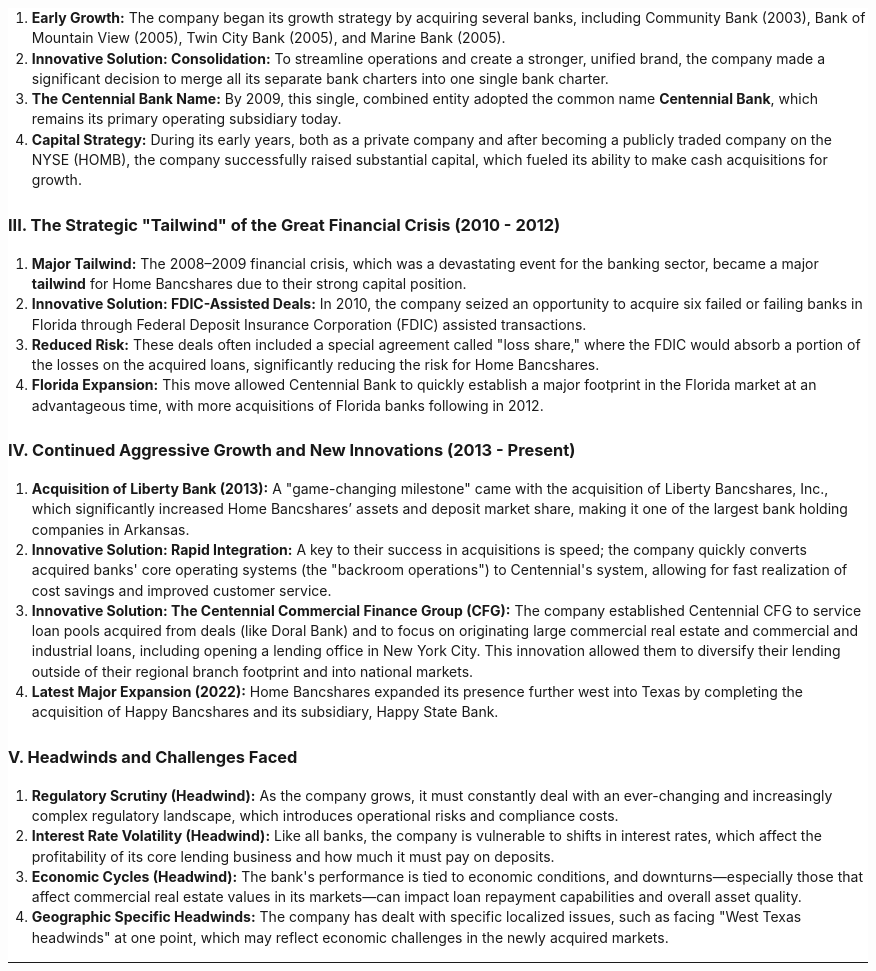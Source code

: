 1.  **Early Growth:** The company began its growth strategy by acquiring several banks, including Community Bank (2003), Bank of Mountain View (2005), Twin City Bank (2005), and Marine Bank (2005).
2.  **Innovative Solution: Consolidation:** To streamline operations and create a stronger, unified brand, the company made a significant decision to merge all its separate bank charters into one single bank charter.
3.  **The Centennial Bank Name:** By 2009, this single, combined entity adopted the common name **Centennial Bank**, which remains its primary operating subsidiary today.
4.  **Capital Strategy:** During its early years, both as a private company and after becoming a publicly traded company on the NYSE (HOMB), the company successfully raised substantial capital, which fueled its ability to make cash acquisitions for growth.

### **III. The Strategic "Tailwind" of the Great Financial Crisis (2010 - 2012)**

1.  **Major Tailwind:** The 2008–2009 financial crisis, which was a devastating event for the banking sector, became a major **tailwind** for Home Bancshares due to their strong capital position.
2.  **Innovative Solution: FDIC-Assisted Deals:** In 2010, the company seized an opportunity to acquire six failed or failing banks in Florida through Federal Deposit Insurance Corporation (FDIC) assisted transactions.
3.  **Reduced Risk:** These deals often included a special agreement called "loss share," where the FDIC would absorb a portion of the losses on the acquired loans, significantly reducing the risk for Home Bancshares.
4.  **Florida Expansion:** This move allowed Centennial Bank to quickly establish a major footprint in the Florida market at an advantageous time, with more acquisitions of Florida banks following in 2012.

### **IV. Continued Aggressive Growth and New Innovations (2013 - Present)**

1.  **Acquisition of Liberty Bank (2013):** A "game-changing milestone" came with the acquisition of Liberty Bancshares, Inc., which significantly increased Home Bancshares’ assets and deposit market share, making it one of the largest bank holding companies in Arkansas.
2.  **Innovative Solution: Rapid Integration:** A key to their success in acquisitions is speed; the company quickly converts acquired banks' core operating systems (the "backroom operations") to Centennial's system, allowing for fast realization of cost savings and improved customer service.
3.  **Innovative Solution: The Centennial Commercial Finance Group (CFG):** The company established Centennial CFG to service loan pools acquired from deals (like Doral Bank) and to focus on originating large commercial real estate and commercial and industrial loans, including opening a lending office in New York City. This innovation allowed them to diversify their lending outside of their regional branch footprint and into national markets.
4.  **Latest Major Expansion (2022):** Home Bancshares expanded its presence further west into Texas by completing the acquisition of Happy Bancshares and its subsidiary, Happy State Bank.

### **V. Headwinds and Challenges Faced**

1.  **Regulatory Scrutiny (Headwind):** As the company grows, it must constantly deal with an ever-changing and increasingly complex regulatory landscape, which introduces operational risks and compliance costs.
2.  **Interest Rate Volatility (Headwind):** Like all banks, the company is vulnerable to shifts in interest rates, which affect the profitability of its core lending business and how much it must pay on deposits.
3.  **Economic Cycles (Headwind):** The bank's performance is tied to economic conditions, and downturns—especially those that affect commercial real estate values in its markets—can impact loan repayment capabilities and overall asset quality.
4.  **Geographic Specific Headwinds:** The company has dealt with specific localized issues, such as facing "West Texas headwinds" at one point, which may reflect economic challenges in the newly acquired markets.

---